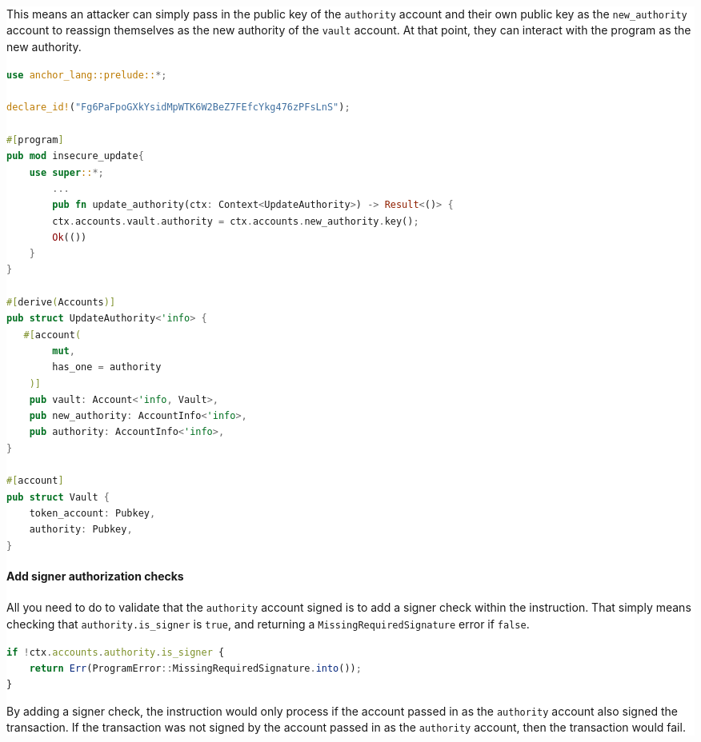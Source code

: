 This means an attacker can simply pass in the public key of the `authority`
account and their own public key as the `new_authority` account to reassign
themselves as the new authority of the `vault` account. At that point, they can
interact with the program as the new authority.

```rust
use anchor_lang::prelude::*;

declare_id!("Fg6PaFpoGXkYsidMpWTK6W2BeZ7FEfcYkg476zPFsLnS");

#[program]
pub mod insecure_update{
    use super::*;
        ...
        pub fn update_authority(ctx: Context<UpdateAuthority>) -> Result<()> {
        ctx.accounts.vault.authority = ctx.accounts.new_authority.key();
        Ok(())
    }
}

#[derive(Accounts)]
pub struct UpdateAuthority<'info> {
   #[account(
        mut,
        has_one = authority
    )]
    pub vault: Account<'info, Vault>,
    pub new_authority: AccountInfo<'info>,
    pub authority: AccountInfo<'info>,
}

#[account]
pub struct Vault {
    token_account: Pubkey,
    authority: Pubkey,
}
```

#### Add signer authorization checks

All you need to do to validate that the `authority` account signed is to add a
signer check within the instruction. That simply means checking that
`authority.is_signer` is `true`, and returning a `MissingRequiredSignature`
error if `false`.

```typescript
if !ctx.accounts.authority.is_signer {
    return Err(ProgramError::MissingRequiredSignature.into());
}
```

By adding a signer check, the instruction would only process if the account
passed in as the `authority` account also signed the transaction. If the
transaction was not signed by the account passed in as the `authority` account,
then the transaction would fail.
